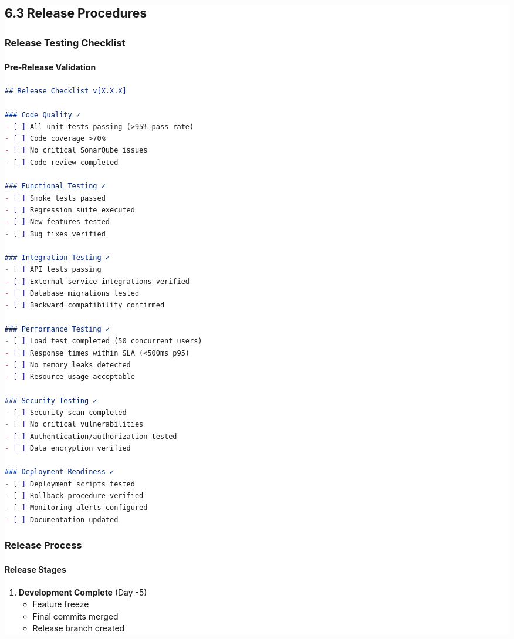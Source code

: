 ## 6.3 Release Procedures

### Release Testing Checklist

#### Pre-Release Validation
```markdown
## Release Checklist v[X.X.X]

### Code Quality ✓
- [ ] All unit tests passing (>95% pass rate)
- [ ] Code coverage >70%
- [ ] No critical SonarQube issues
- [ ] Code review completed

### Functional Testing ✓
- [ ] Smoke tests passed
- [ ] Regression suite executed
- [ ] New features tested
- [ ] Bug fixes verified

### Integration Testing ✓
- [ ] API tests passing
- [ ] External service integrations verified
- [ ] Database migrations tested
- [ ] Backward compatibility confirmed

### Performance Testing ✓
- [ ] Load test completed (50 concurrent users)
- [ ] Response times within SLA (<500ms p95)
- [ ] No memory leaks detected
- [ ] Resource usage acceptable

### Security Testing ✓
- [ ] Security scan completed
- [ ] No critical vulnerabilities
- [ ] Authentication/authorization tested
- [ ] Data encryption verified

### Deployment Readiness ✓
- [ ] Deployment scripts tested
- [ ] Rollback procedure verified
- [ ] Monitoring alerts configured
- [ ] Documentation updated
```

### Release Process

#### Release Stages
1. **Development Complete** (Day -5)
   - Feature freeze
   - Final commits merged
   - Release branch created
